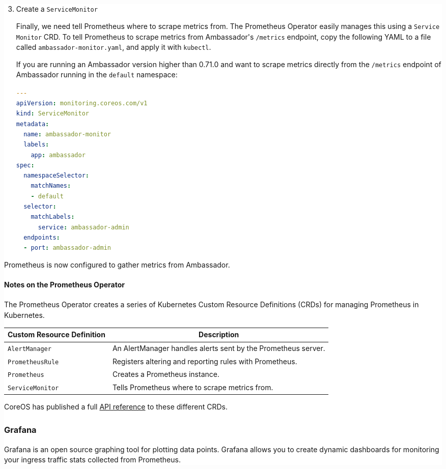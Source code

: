 
3. Create a `ServiceMonitor`

   Finally, we need tell Prometheus where to scrape metrics from. The Prometheus Operator easily manages this using a `ServiceMonitor` CRD. To tell Prometheus to scrape metrics from Ambassador's `/metrics` endpoint, copy the following YAML to a file called `ambassador-monitor.yaml`, and apply it with `kubectl`.

    If you are running an Ambassador version higher than 0.71.0 and want to scrape metrics directly from the `/metrics` endpoint of Ambassador running in the `default` namespace:

    ```yaml
    ---
    apiVersion: monitoring.coreos.com/v1
    kind: ServiceMonitor
    metadata:
      name: ambassador-monitor
      labels:
        app: ambassador
    spec:
      namespaceSelector:
        matchNames:
        - default
      selector:
        matchLabels:
          service: ambassador-admin
      endpoints:
      - port: ambassador-admin
    ```

Prometheus is now configured to gather metrics from Ambassador.

#### Notes on the Prometheus Operator

The Prometheus Operator creates a series of Kubernetes Custom Resource Definitions (CRDs) for managing Prometheus in Kubernetes.

| Custom Resource Definition | Description |
| -------------------------- | ------------------------------------------------------------- |
| `AlertManager`             | An AlertManager handles alerts sent by the Prometheus server. |
| `PrometheusRule`           | Registers altering and reporting rules with Prometheus.       |
| `Prometheus`               | Creates a Prometheus instance.                                |
| `ServiceMonitor`           | Tells Prometheus where to scrape metrics from.                |

CoreOS has published a full [API reference](https://coreos.com/operators/prometheus/docs/latest/api.html) to these different CRDs.

### Grafana

Grafana is an open source graphing tool for plotting data points. Grafana allows you to create dynamic dashboards for monitoring your ingress traffic stats collected from Prometheus.
